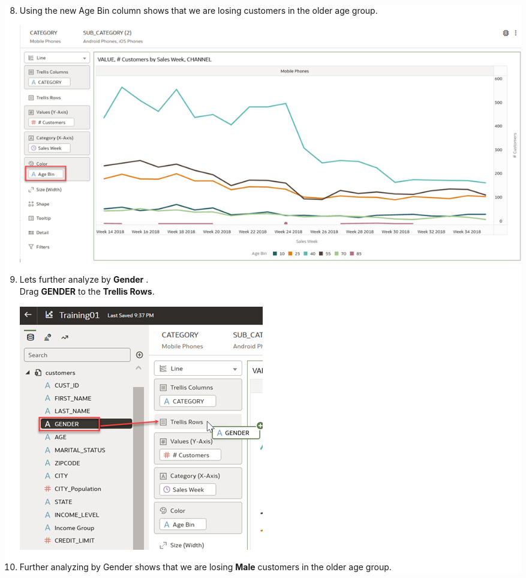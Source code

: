 8.  Using the new Age Bin column shows that we are losing customers in the older age group.

    ![Age Bin](../geo-maps/images/replaceagewitagebin2.png)

9.  Lets further analyze by **Gender** .  
Drag **GENDER** to the **Trellis Rows**.

    ![Gender](../geo-maps/images/addgendersmall.png)

10.  Further analyzing by Gender shows that we are losing **Male** customers in the older age group.
